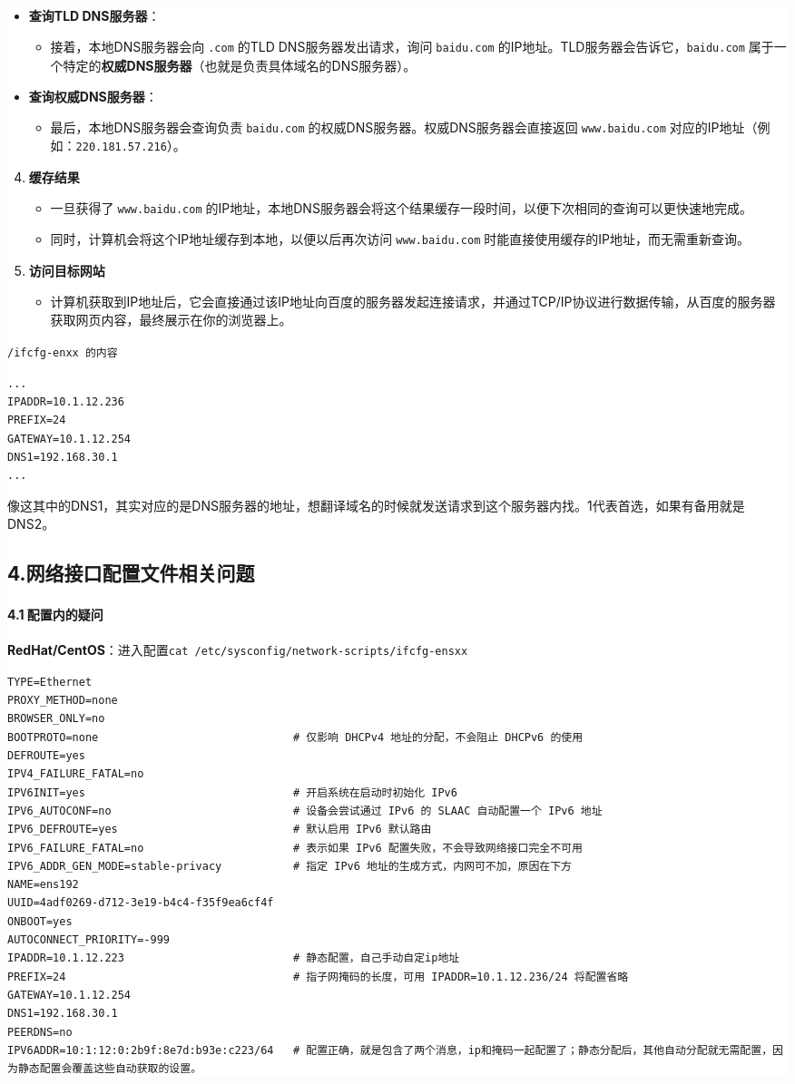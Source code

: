    - **查询TLD DNS服务器**：
     - 接着，本地DNS服务器会向 `.com` 的TLD DNS服务器发出请求，询问 `baidu.com` 的IP地址。TLD服务器会告诉它，`baidu.com` 属于一个特定的**权威DNS服务器**（也就是负责具体域名的DNS服务器）。

   - **查询权威DNS服务器**：
     - 最后，本地DNS服务器会查询负责 `baidu.com` 的权威DNS服务器。权威DNS服务器会直接返回 `www.baidu.com` 对应的IP地址（例如：`220.181.57.216`）。

4. **缓存结果**

   - 一旦获得了 `www.baidu.com` 的IP地址，本地DNS服务器会将这个结果缓存一段时间，以便下次相同的查询可以更快速地完成。

   - 同时，计算机会将这个IP地址缓存到本地，以便以后再次访问 `www.baidu.com` 时能直接使用缓存的IP地址，而无需重新查询。

5. **访问目标网站**
   - 计算机获取到IP地址后，它会直接通过该IP地址向百度的服务器发起连接请求，并通过TCP/IP协议进行数据传输，从百度的服务器获取网页内容，最终展示在你的浏览器上。

`/ifcfg-enxx 的内容`

```shell
...
IPADDR=10.1.12.236
PREFIX=24
GATEWAY=10.1.12.254
DNS1=192.168.30.1
...
```

像这其中的DNS1，其实对应的是DNS服务器的地址，想翻译域名的时候就发送请求到这个服务器内找。1代表首选，如果有备用就是DNS2。





## 4.网络接口配置文件相关问题

#### 4.1 配置内的疑问

**RedHat/CentOS**：进入配置`cat /etc/sysconfig/network-scripts/ifcfg-ensxx` 

```shell
TYPE=Ethernet
PROXY_METHOD=none
BROWSER_ONLY=no
BOOTPROTO=none								# 仅影响 DHCPv4 地址的分配，不会阻止 DHCPv6 的使用
DEFROUTE=yes
IPV4_FAILURE_FATAL=no
IPV6INIT=yes								# 开启系统在启动时初始化 IPv6
IPV6_AUTOCONF=no							# 设备会尝试通过 IPv6 的 SLAAC 自动配置一个 IPv6 地址
IPV6_DEFROUTE=yes							# 默认启用 IPv6 默认路由
IPV6_FAILURE_FATAL=no						# 表示如果 IPv6 配置失败，不会导致网络接口完全不可用
IPV6_ADDR_GEN_MODE=stable-privacy			# 指定 IPv6 地址的生成方式，内网可不加，原因在下方
NAME=ens192
UUID=4adf0269-d712-3e19-b4c4-f35f9ea6cf4f
ONBOOT=yes
AUTOCONNECT_PRIORITY=-999
IPADDR=10.1.12.223							# 静态配置，自己手动自定ip地址
PREFIX=24									# 指子网掩码的长度，可用 IPADDR=10.1.12.236/24 将配置省略
GATEWAY=10.1.12.254
DNS1=192.168.30.1
PEERDNS=no
IPV6ADDR=10:1:12:0:2b9f:8e7d:b93e:c223/64	# 配置正确，就是包含了两个消息，ip和掩码一起配置了；静态分配后，其他自动分配就无需配置，因为静态配置会覆盖这些自动获取的设置。
```
